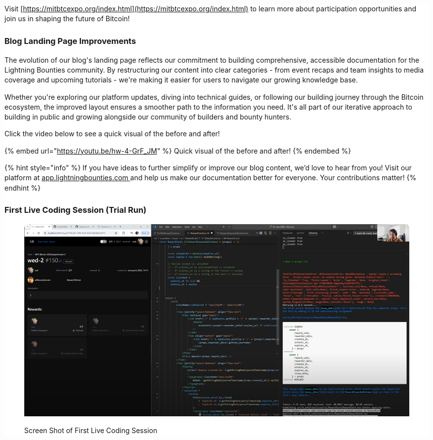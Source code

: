 Visit [https://mitbtcexpo.org/index.html](https://mitbtcexpo.org/index.html) to learn more about participation opportunities and join us in shaping the future of Bitcoin!

### Blog Landing Page Improvements

The evolution of our blog's landing page reflects our commitment to building comprehensive, accessible documentation for the Lightning Bounties community. By restructuring our content into clear categories - from event recaps and team insights to media coverage and upcoming tutorials - we're making it easier for users to navigate our growing knowledge base.&#x20;

Whether you're exploring our platform updates, diving into technical guides, or following our building journey through the Bitcoin ecosystem, the improved layout ensures a smoother path to the information you need. It's all part of our iterative approach to building in public and growing alongside our community of builders and bounty hunters.&#x20;

Click the video below to see a quick visual of the before and after!

{% embed url="https://youtu.be/hw-4-GrF_JM" %}
&#x20;Quick visual of the before and after!
{% endembed %}

{% hint style="info" %}
If you have ideas to further simplify or improve our blog content, we’d love to hear from you! Visit our platform at [app.lightningbounties.com ](https://app.lightningbounties.com/issue/40bbd95b-929b-4502-92d3-2028159fb79c)and help us make our documentation better for everyone. Your contributions matter!
{% endhint %}



### First Live Coding Session (Trial Run)

<figure><img src="../../.gitbook/assets/image (43).png" alt="Screen Shot of First Live Coding Session"><figcaption><p>Screen Shot of First Live Coding Session</p></figcaption></figure>
